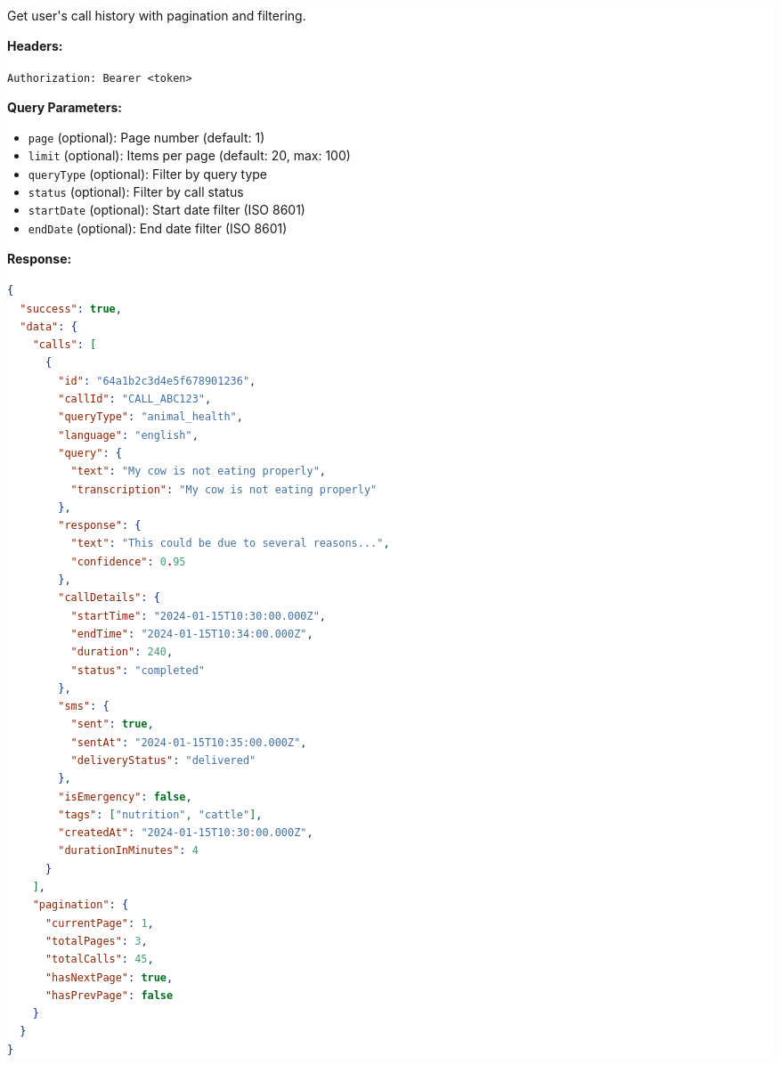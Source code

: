 Get user's call history with pagination and filtering.

**Headers:**
```
Authorization: Bearer <token>
```

**Query Parameters:**
- `page` (optional): Page number (default: 1)
- `limit` (optional): Items per page (default: 20, max: 100)
- `queryType` (optional): Filter by query type
- `status` (optional): Filter by call status
- `startDate` (optional): Start date filter (ISO 8601)
- `endDate` (optional): End date filter (ISO 8601)

**Response:**
```json
{
  "success": true,
  "data": {
    "calls": [
      {
        "id": "64a1b2c3d4e5f678901236",
        "callId": "CALL_ABC123",
        "queryType": "animal_health",
        "language": "english",
        "query": {
          "text": "My cow is not eating properly",
          "transcription": "My cow is not eating properly"
        },
        "response": {
          "text": "This could be due to several reasons...",
          "confidence": 0.95
        },
        "callDetails": {
          "startTime": "2024-01-15T10:30:00.000Z",
          "endTime": "2024-01-15T10:34:00.000Z",
          "duration": 240,
          "status": "completed"
        },
        "sms": {
          "sent": true,
          "sentAt": "2024-01-15T10:35:00.000Z",
          "deliveryStatus": "delivered"
        },
        "isEmergency": false,
        "tags": ["nutrition", "cattle"],
        "createdAt": "2024-01-15T10:30:00.000Z",
        "durationInMinutes": 4
      }
    ],
    "pagination": {
      "currentPage": 1,
      "totalPages": 3,
      "totalCalls": 45,
      "hasNextPage": true,
      "hasPrevPage": false
    }
  }
}
```
